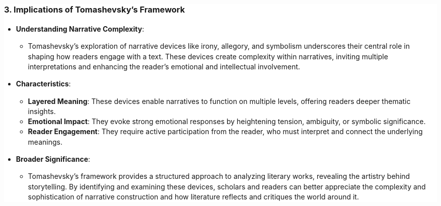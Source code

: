 ### 3. **Implications of Tomashevsky’s Framework**

- **Understanding Narrative Complexity**:

  - Tomashevsky’s exploration of narrative devices like irony, allegory, and symbolism underscores their central role in shaping how readers engage with a text. These devices create complexity within narratives, inviting multiple interpretations and enhancing the reader’s emotional and intellectual involvement.

- **Characteristics**:

  - **Layered Meaning**: These devices enable narratives to function on multiple levels, offering readers deeper thematic insights.
  - **Emotional Impact**: They evoke strong emotional responses by heightening tension, ambiguity, or symbolic significance.
  - **Reader Engagement**: They require active participation from the reader, who must interpret and connect the underlying meanings.

- **Broader Significance**:
  - Tomashevsky’s framework provides a structured approach to analyzing literary works, revealing the artistry behind storytelling. By identifying and examining these devices, scholars and readers can better appreciate the complexity and sophistication of narrative construction and how literature reflects and critiques the world around it.
